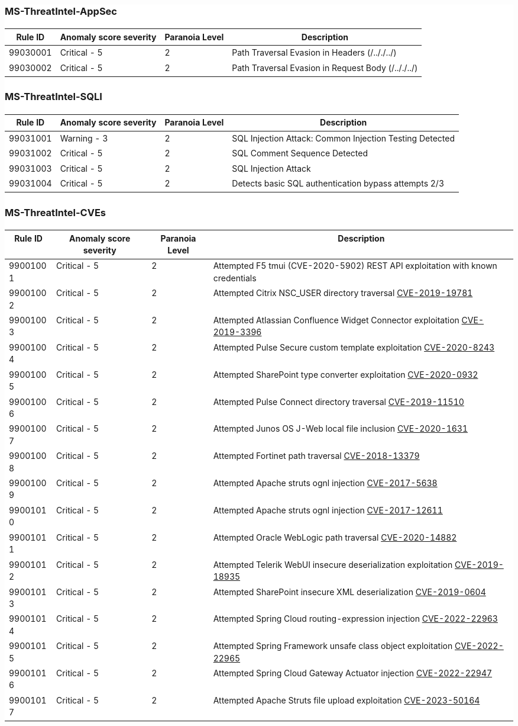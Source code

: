 ### <a name="drs9903-21"></a> MS-ThreatIntel-AppSec
|Rule ID|Anomaly score severity|Paranoia Level|Description|
|---|---|--|--|
|99030001|Critical - 5|2|Path Traversal Evasion in Headers (/.././../)|
|99030002|Critical - 5|2|Path Traversal Evasion in Request Body (/.././../)|

### <a name="drs99031-21"></a> MS-ThreatIntel-SQLI
|Rule ID|Anomaly score severity|Paranoia Level|Description|
|---|---|--|--|
|99031001|Warning - 3|2|SQL Injection Attack: Common Injection Testing Detected|
|99031002|Critical - 5|2|SQL Comment Sequence Detected|
|99031003|Critical - 5|2|SQL Injection Attack|
|99031004|Critical - 5|2|Detects basic SQL authentication bypass attempts 2/3|

### <a name="drs99001-21"></a> MS-ThreatIntel-CVEs
|Rule ID|Anomaly score severity|Paranoia Level|Description|
|---|---|--|--|
|99001001|Critical - 5|2|Attempted F5 tmui (CVE-2020-5902) REST API exploitation with known credentials|
|99001002|Critical - 5|2|Attempted Citrix NSC_USER directory traversal [CVE-2019-19781](https://www.cve.org/CVERecord?id=CVE-2019-19781)|
|99001003|Critical - 5|2|Attempted Atlassian Confluence Widget Connector exploitation [CVE-2019-3396](https://www.cve.org/CVERecord?id=CVE-2019-3396)|
|99001004|Critical - 5|2|Attempted Pulse Secure custom template exploitation [CVE-2020-8243](https://www.cve.org/CVERecord?id=CVE-2019-8243)|
|99001005|Critical - 5|2|Attempted SharePoint type converter exploitation [CVE-2020-0932](https://www.cve.org/CVERecord?id=CVE-2019-0932)|
|99001006|Critical - 5|2|Attempted Pulse Connect directory traversal [CVE-2019-11510](https://www.cve.org/CVERecord?id=CVE-2019-11510)|
|99001007|Critical - 5|2|Attempted Junos OS J-Web local file inclusion [CVE-2020-1631](https://www.cve.org/CVERecord?id=CVE-2019-1631)|
|99001008|Critical - 5|2|Attempted Fortinet path traversal [CVE-2018-13379](https://www.cve.org/CVERecord?id=CVE-2019-13379)|
|99001009|Critical - 5|2|Attempted Apache struts ognl injection [CVE-2017-5638](https://www.cve.org/CVERecord?id=CVE-2019-5638)|
|99001010|Critical - 5|2|Attempted Apache struts ognl injection [CVE-2017-12611](https://www.cve.org/CVERecord?id=CVE-2019-12611)|
|99001011|Critical - 5|2|Attempted Oracle WebLogic path traversal [CVE-2020-14882](https://www.cve.org/CVERecord?id=CVE-2019-14882)|
|99001012|Critical - 5|2|Attempted Telerik WebUI insecure deserialization exploitation [CVE-2019-18935](https://www.cve.org/CVERecord?id=CVE-2019-18935)|
|99001013|Critical - 5|2|Attempted SharePoint insecure XML deserialization [CVE-2019-0604](https://www.cve.org/CVERecord?id=CVE-2019-0604)|
|99001014|Critical - 5|2|Attempted Spring Cloud routing-expression injection [CVE-2022-22963](https://www.cve.org/CVERecord?id=CVE-2022-22963)|
|99001015|Critical - 5|2|Attempted Spring Framework unsafe class object exploitation [CVE-2022-22965](https://www.cve.org/CVERecord?id=CVE-2022-22965)|
|99001016|Critical - 5|2|Attempted Spring Cloud Gateway Actuator injection [CVE-2022-22947](https://www.cve.org/CVERecord?id=CVE-2022-22947)|
|99001017|Critical - 5|2|Attempted Apache Struts file upload exploitation [CVE-2023-50164](https://www.cve.org/CVERecord?id=CVE-2023-50164)|

